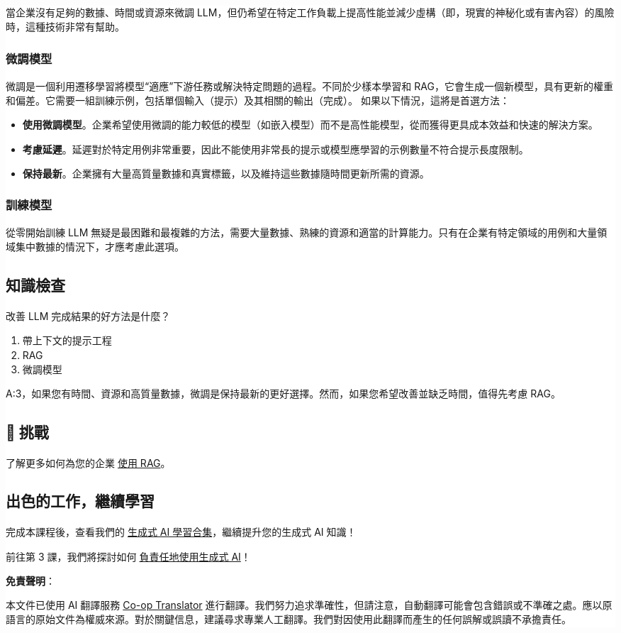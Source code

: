 當企業沒有足夠的數據、時間或資源來微調 LLM，但仍希望在特定工作負載上提高性能並減少虛構（即，現實的神秘化或有害內容）的風險時，這種技術非常有幫助。

### 微調模型

微調是一個利用遷移學習將模型“適應”下游任務或解決特定問題的過程。不同於少樣本學習和 RAG，它會生成一個新模型，具有更新的權重和偏差。它需要一組訓練示例，包括單個輸入（提示）及其相關的輸出（完成）。
如果以下情況，這將是首選方法：

- **使用微調模型**。企業希望使用微調的能力較低的模型（如嵌入模型）而不是高性能模型，從而獲得更具成本效益和快速的解決方案。

- **考慮延遲**。延遲對於特定用例非常重要，因此不能使用非常長的提示或模型應學習的示例數量不符合提示長度限制。

- **保持最新**。企業擁有大量高質量數據和真實標籤，以及維持這些數據隨時間更新所需的資源。

### 訓練模型

從零開始訓練 LLM 無疑是最困難和最複雜的方法，需要大量數據、熟練的資源和適當的計算能力。只有在企業有特定領域的用例和大量領域集中數據的情況下，才應考慮此選項。

## 知識檢查

改善 LLM 完成結果的好方法是什麼？

1. 帶上下文的提示工程
1. RAG
1. 微調模型

A:3，如果您有時間、資源和高質量數據，微調是保持最新的更好選擇。然而，如果您希望改善並缺乏時間，值得先考慮 RAG。

## 🚀 挑戰

了解更多如何為您的企業 [使用 RAG](https://learn.microsoft.com/azure/search/retrieval-augmented-generation-overview?WT.mc_id=academic-105485-koreyst)。

## 出色的工作，繼續學習

完成本課程後，查看我們的 [生成式 AI 學習合集](https://aka.ms/genai-collection?WT.mc_id=academic-105485-koreyst)，繼續提升您的生成式 AI 知識！

前往第 3 課，我們將探討如何 [負責任地使用生成式 AI](../03-using-generative-ai-responsibly/README.md?WT.mc_id=academic-105485-koreyst)！

**免責聲明**：

本文件已使用 AI 翻譯服務 [Co-op Translator](https://github.com/Azure/co-op-translator) 進行翻譯。我們努力追求準確性，但請注意，自動翻譯可能會包含錯誤或不準確之處。應以原語言的原始文件為權威來源。對於關鍵信息，建議尋求專業人工翻譯。我們對因使用此翻譯而產生的任何誤解或誤讀不承擔責任。
